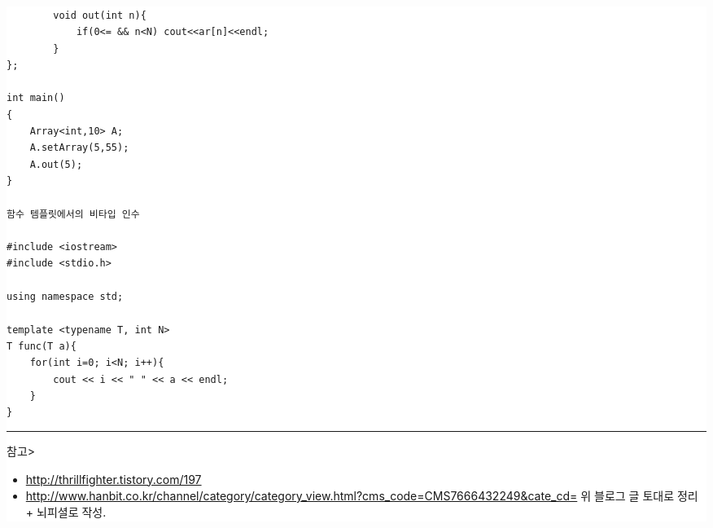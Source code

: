 			void out(int n){
				if(0<= && n<N) cout<<ar[n]<<endl;
			}
	};

	int main()
	{
		Array<int,10> A;
		A.setArray(5,55);
		A.out(5);	
	}

	함수 템플릿에서의 비타입 인수

	#include <iostream>
	#include <stdio.h>

	using namespace std;

	template <typename T, int N>
	T func(T a){
		for(int i=0; i<N; i++){
			cout << i << " " << a << endl;
		}
	}

---
참고>
- http://thrillfighter.tistory.com/197
- http://www.hanbit.co.kr/channel/category/category_view.html?cms_code=CMS7666432249&cate_cd=
위 블로그 글 토대로 정리 + 뇌피셜로 작성.